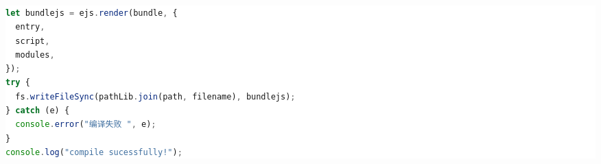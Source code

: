 ```js
let bundlejs = ejs.render(bundle, {
  entry,
  script,
  modules,
});
try {
  fs.writeFileSync(pathLib.join(path, filename), bundlejs);
} catch (e) {
  console.error("编译失败 ", e);
}
console.log("compile sucessfully!");
```
